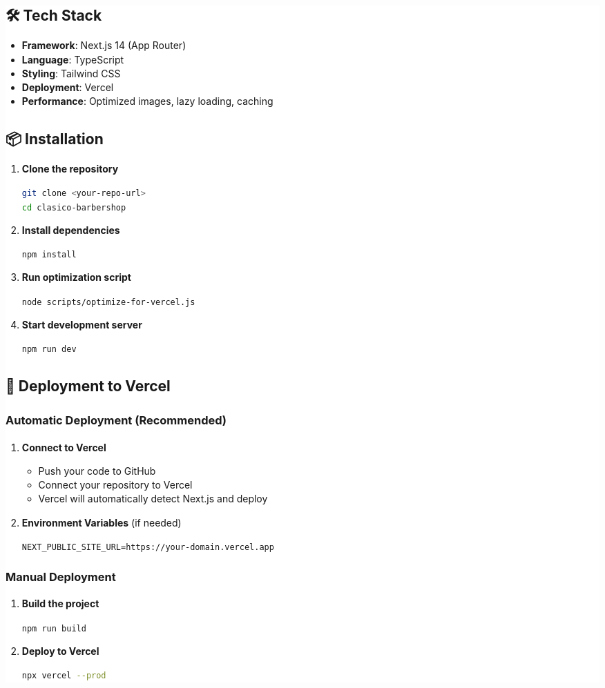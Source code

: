 ## 🛠️ Tech Stack

- **Framework**: Next.js 14 (App Router)
- **Language**: TypeScript
- **Styling**: Tailwind CSS
- **Deployment**: Vercel
- **Performance**: Optimized images, lazy loading, caching

## 📦 Installation

1. **Clone the repository**
   ```bash
   git clone <your-repo-url>
   cd clasico-barbershop
   ```

2. **Install dependencies**
   ```bash
   npm install
   ```

3. **Run optimization script**
   ```bash
   node scripts/optimize-for-vercel.js
   ```

4. **Start development server**
   ```bash
   npm run dev
   ```

## 🚀 Deployment to Vercel

### Automatic Deployment (Recommended)

1. **Connect to Vercel**
   - Push your code to GitHub
   - Connect your repository to Vercel
   - Vercel will automatically detect Next.js and deploy

2. **Environment Variables** (if needed)
   ```env
   NEXT_PUBLIC_SITE_URL=https://your-domain.vercel.app
   ```

### Manual Deployment

1. **Build the project**
   ```bash
   npm run build
   ```

2. **Deploy to Vercel**
   ```bash
   npx vercel --prod
   ```
